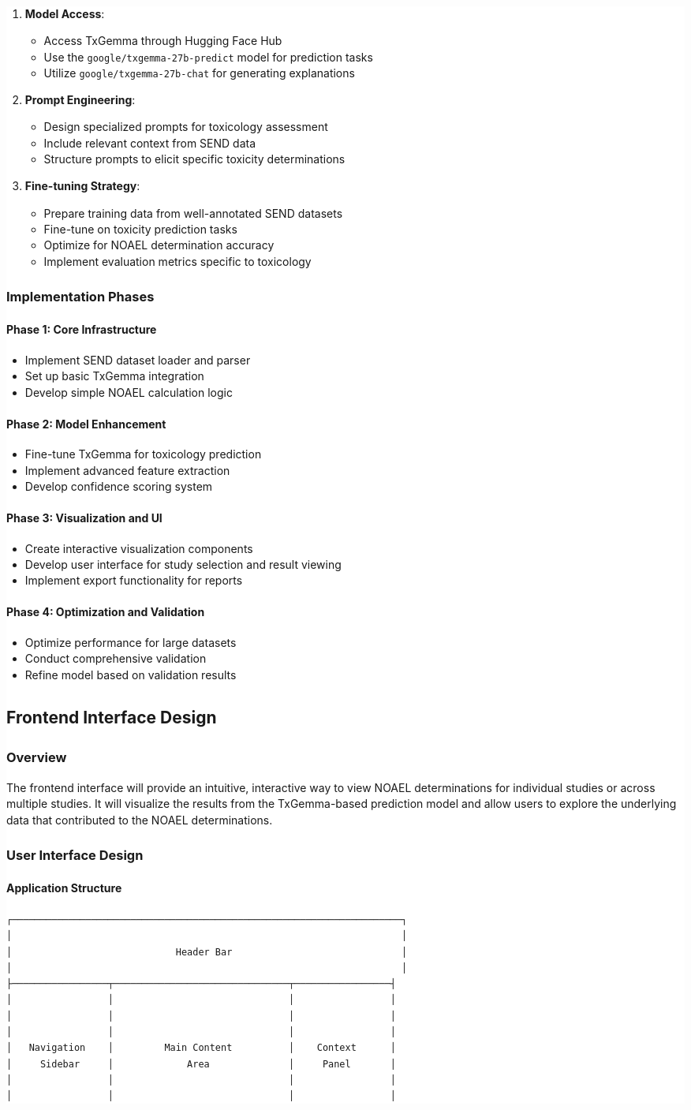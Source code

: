 1. **Model Access**:
   - Access TxGemma through Hugging Face Hub
   - Use the `google/txgemma-27b-predict` model for prediction tasks
   - Utilize `google/txgemma-27b-chat` for generating explanations

2. **Prompt Engineering**:
   - Design specialized prompts for toxicology assessment
   - Include relevant context from SEND data
   - Structure prompts to elicit specific toxicity determinations

3. **Fine-tuning Strategy**:
   - Prepare training data from well-annotated SEND datasets
   - Fine-tune on toxicity prediction tasks
   - Optimize for NOAEL determination accuracy
   - Implement evaluation metrics specific to toxicology

### Implementation Phases

#### Phase 1: Core Infrastructure
- Implement SEND dataset loader and parser
- Set up basic TxGemma integration
- Develop simple NOAEL calculation logic

#### Phase 2: Model Enhancement
- Fine-tune TxGemma for toxicology prediction
- Implement advanced feature extraction
- Develop confidence scoring system

#### Phase 3: Visualization and UI
- Create interactive visualization components
- Develop user interface for study selection and result viewing
- Implement export functionality for reports

#### Phase 4: Optimization and Validation
- Optimize performance for large datasets
- Conduct comprehensive validation
- Refine model based on validation results

## Frontend Interface Design

### Overview

The frontend interface will provide an intuitive, interactive way to view NOAEL determinations for individual studies or across multiple studies. It will visualize the results from the TxGemma-based prediction model and allow users to explore the underlying data that contributed to the NOAEL determinations.

### User Interface Design

#### Application Structure

```
┌─────────────────────────────────────────────────────────────────────┐
│                                                                     │
│                             Header Bar                              │
│                                                                     │
├─────────────────┬───────────────────────────────┬─────────────────┤
│                 │                               │                 │
│                 │                               │                 │
│                 │                               │                 │
│   Navigation    │         Main Content          │    Context      │
│     Sidebar     │             Area              │     Panel       │
│                 │                               │                 │
│                 │                               │                 │
```